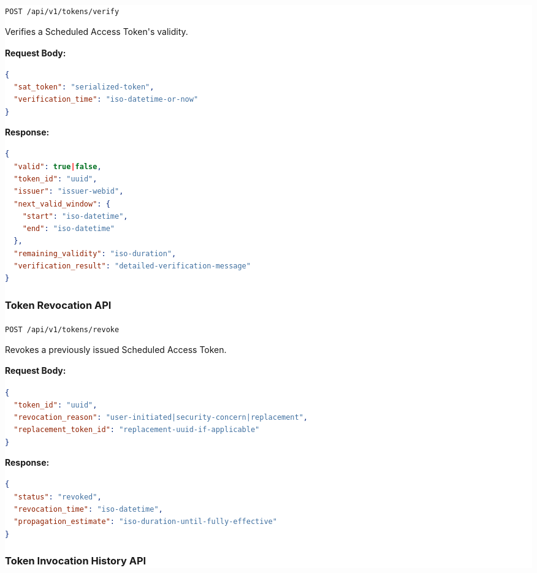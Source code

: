 ```
POST /api/v1/tokens/verify
```

Verifies a Scheduled Access Token's validity.

**Request Body:**
```json
{
  "sat_token": "serialized-token",
  "verification_time": "iso-datetime-or-now"
}
```

**Response:**
```json
{
  "valid": true|false,
  "token_id": "uuid",
  "issuer": "issuer-webid",
  "next_valid_window": {
    "start": "iso-datetime",
    "end": "iso-datetime"
  },
  "remaining_validity": "iso-duration",
  "verification_result": "detailed-verification-message"
}
```

### Token Revocation API

```
POST /api/v1/tokens/revoke
```

Revokes a previously issued Scheduled Access Token.

**Request Body:**
```json
{
  "token_id": "uuid",
  "revocation_reason": "user-initiated|security-concern|replacement",
  "replacement_token_id": "replacement-uuid-if-applicable"
}
```

**Response:**
```json
{
  "status": "revoked",
  "revocation_time": "iso-datetime",
  "propagation_estimate": "iso-duration-until-fully-effective"
}
```

### Token Invocation History API
